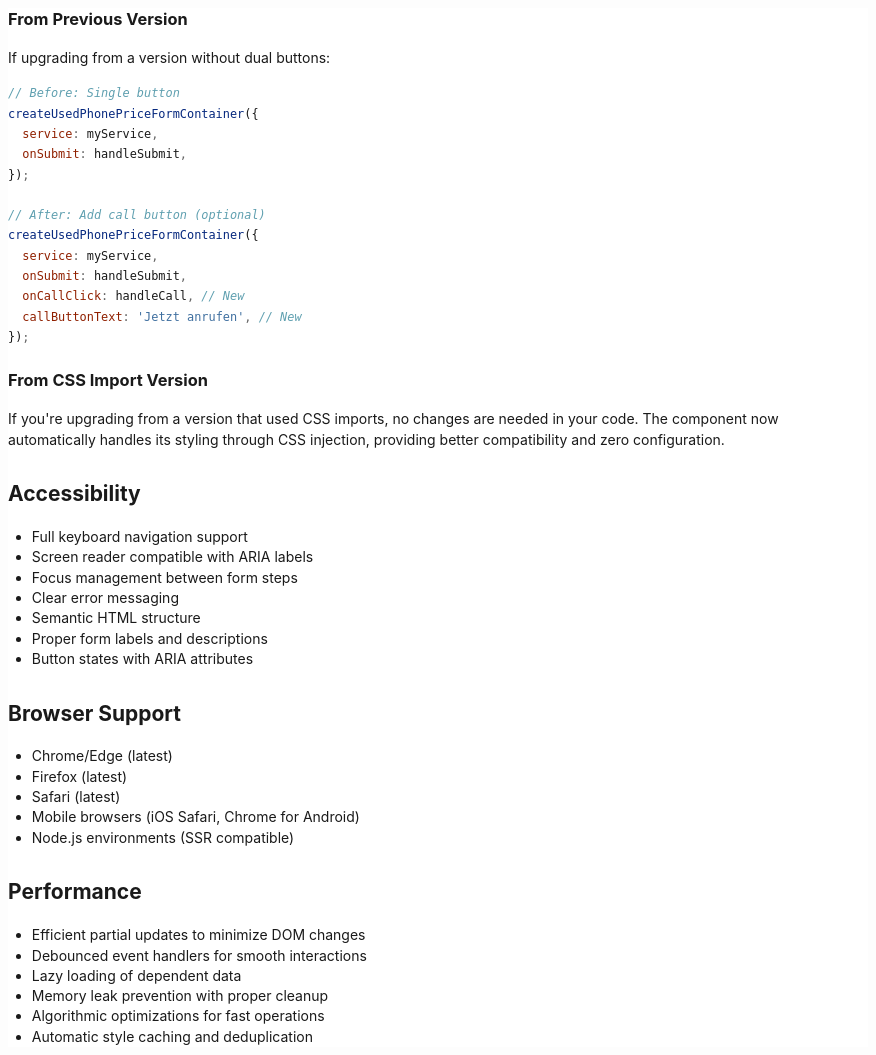 ### From Previous Version

If upgrading from a version without dual buttons:

```javascript
// Before: Single button
createUsedPhonePriceFormContainer({
  service: myService,
  onSubmit: handleSubmit,
});

// After: Add call button (optional)
createUsedPhonePriceFormContainer({
  service: myService,
  onSubmit: handleSubmit,
  onCallClick: handleCall, // New
  callButtonText: 'Jetzt anrufen', // New
});
```

### From CSS Import Version

If you're upgrading from a version that used CSS imports, no changes are needed in your code. The component now automatically handles its styling through CSS injection, providing better compatibility and zero configuration.

## Accessibility

- Full keyboard navigation support
- Screen reader compatible with ARIA labels
- Focus management between form steps
- Clear error messaging
- Semantic HTML structure
- Proper form labels and descriptions
- Button states with ARIA attributes

## Browser Support

- Chrome/Edge (latest)
- Firefox (latest)
- Safari (latest)
- Mobile browsers (iOS Safari, Chrome for Android)
- Node.js environments (SSR compatible)

## Performance

- Efficient partial updates to minimize DOM changes
- Debounced event handlers for smooth interactions
- Lazy loading of dependent data
- Memory leak prevention with proper cleanup
- Algorithmic optimizations for fast operations
- Automatic style caching and deduplication
